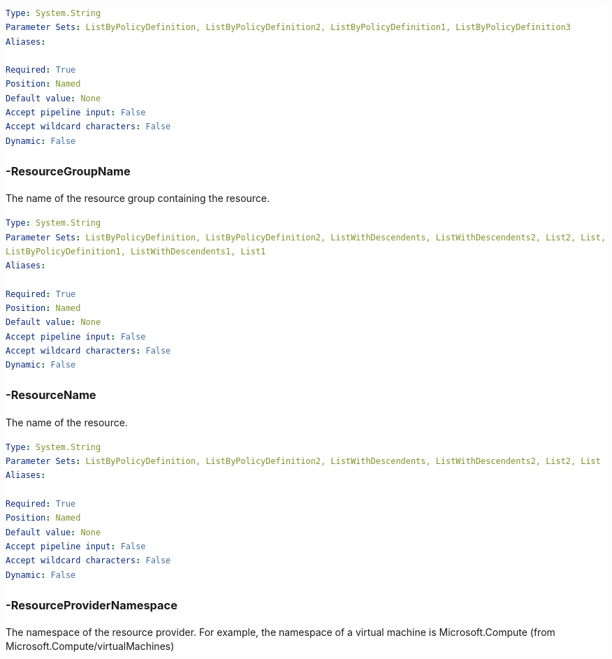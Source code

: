 ```yaml
Type: System.String
Parameter Sets: ListByPolicyDefinition, ListByPolicyDefinition2, ListByPolicyDefinition1, ListByPolicyDefinition3
Aliases:

Required: True
Position: Named
Default value: None
Accept pipeline input: False
Accept wildcard characters: False
Dynamic: False
```

### -ResourceGroupName
The name of the resource group containing the resource.

```yaml
Type: System.String
Parameter Sets: ListByPolicyDefinition, ListByPolicyDefinition2, ListWithDescendents, ListWithDescendents2, List2, List, ListByPolicyDefinition1, ListWithDescendents1, List1
Aliases:

Required: True
Position: Named
Default value: None
Accept pipeline input: False
Accept wildcard characters: False
Dynamic: False
```

### -ResourceName
The name of the resource.

```yaml
Type: System.String
Parameter Sets: ListByPolicyDefinition, ListByPolicyDefinition2, ListWithDescendents, ListWithDescendents2, List2, List
Aliases:

Required: True
Position: Named
Default value: None
Accept pipeline input: False
Accept wildcard characters: False
Dynamic: False
```

### -ResourceProviderNamespace
The namespace of the resource provider.
For example, the namespace of a virtual machine is Microsoft.Compute (from Microsoft.Compute/virtualMachines)
